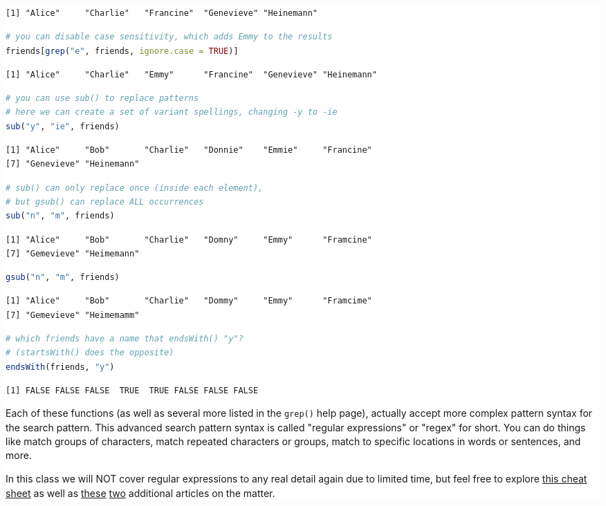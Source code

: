 ```
[1] "Alice"     "Charlie"   "Francine"  "Genevieve" "Heinemann"
```

``` r
# you can disable case sensitivity, which adds Emmy to the results
friends[grep("e", friends, ignore.case = TRUE)]
```

```
[1] "Alice"     "Charlie"   "Emmy"      "Francine"  "Genevieve" "Heinemann"
```

``` r
# you can use sub() to replace patterns
# here we can create a set of variant spellings, changing -y to -ie
sub("y", "ie", friends)
```

```
[1] "Alice"     "Bob"       "Charlie"   "Donnie"    "Emmie"     "Francine" 
[7] "Genevieve" "Heinemann"
```

``` r
# sub() can only replace once (inside each element),
# but gsub() can replace ALL occurrences
sub("n", "m", friends)
```

```
[1] "Alice"     "Bob"       "Charlie"   "Domny"     "Emmy"      "Framcine" 
[7] "Gemevieve" "Heimemann"
```

``` r
gsub("n", "m", friends)
```

```
[1] "Alice"     "Bob"       "Charlie"   "Dommy"     "Emmy"      "Framcime" 
[7] "Gemevieve" "Heimemamm"
```

``` r
# which friends have a name that endsWith() "y"?
# (startsWith() does the opposite)
endsWith(friends, "y")
```

```
[1] FALSE FALSE FALSE  TRUE  TRUE FALSE FALSE FALSE
```

Each of these functions (as well as several more listed in the `grep()` help page), actually accept more complex pattern syntax for the search pattern. This advanced search pattern syntax is called "regular expressions" or "regex" for short. You can do things like match groups of characters, match repeated characters or groups, match to specific locations in words or sentences, and more.

In this class we will NOT cover regular expressions to any real detail again due to limited time, but feel free to explore [this cheat sheet](https://paulvanderlaken.com/wp-content/uploads/2017/08/r-regular-expression-cheetsheat.pdf) as well as [these](https://paulvanderlaken.com/2017/10/03/regular-expressions-in-r-part-1-introduction-and-base-r-functions) [two](https://bookdown.org/rdpeng/rprogdatascience/regular-expressions.html) additional articles on the matter.
